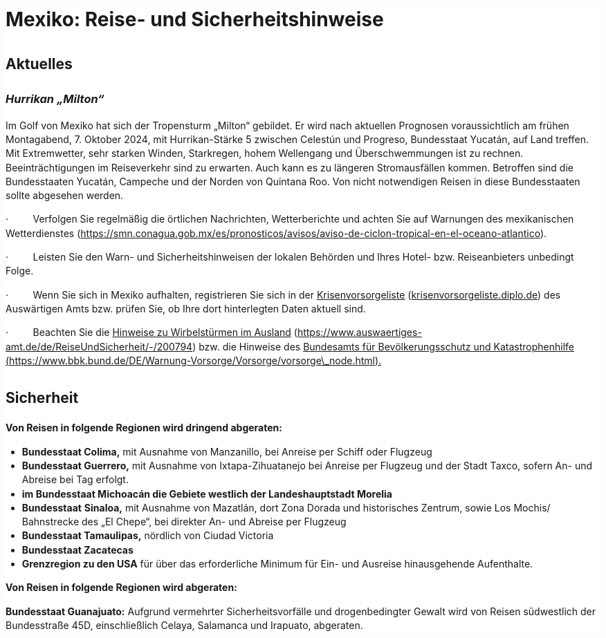 # Mexiko: Reise- und Sicherheitshinweise

## Aktuelles

### *Hurrikan „Milton“*

Im Golf von Mexiko hat sich der Tropensturm „Milton“ gebildet. Er wird nach aktuellen Prognosen voraussichtlich am frühen Montagabend, 7. Oktober 2024, mit Hurrikan-Stärke 5 zwischen Celestún und Progreso, Bundesstaat Yucatán, auf Land treffen. Mit Extremwetter, sehr starken Winden, Starkregen, hohem Wellengang und Überschwemmungen ist zu rechnen. Beeinträchtigungen im Reiseverkehr sind zu erwarten. Auch kann es zu längeren Stromausfällen kommen. Betroffen sind die Bundesstaaten Yucatán, Campeche und der Norden von Quintana Roo. Von nicht notwendigen Reisen in diese Bundesstaaten sollte abgesehen werden.

·         Verfolgen Sie regelmäßig die örtlichen Nachrichten, Wetterberichte und achten Sie auf Warnungen des mexikanischen Wetterdienstes (https://smn.conagua.gob.mx/es/pronosticos/avisos/aviso-de-ciclon-tropical-en-el-oceano-atlantico).

·         Leisten Sie den Warn- und Sicherheitshinweisen der lokalen Behörden und Ihres Hotel- bzw. Reiseanbieters unbedingt Folge.

·         Wenn Sie sich in Mexiko aufhalten, registrieren Sie sich in der [Krisenvorsorgeliste](https://krisenvorsorgeliste.diplo.de/signin) ([krisenvorsorgeliste.diplo.de](https://krisenvorsorgeliste.diplo.de/)) des Auswärtigen Amts bzw. prüfen Sie, ob Ihre dort hinterlegten Daten aktuell sind.

·         Beachten Sie die [Hinweise zu Wirbelstürmen im Ausland](https://studio.auswaertiges-amt.de/blueprint/servlet/page/de/ReiseUndSicherheit/-/200794) (https://www.auswaertiges-amt.de/de/ReiseUndSicherheit/-/200794) bzw. die Hinweise des [Bundesamts für Bevölkerungsschutz und Katastrophenhilfe (https://www.bbk.bund.de/DE/Warnung-Vorsorge/Vorsorge/vorsorge\_node.html).](http://webdav.aa.bund.de/MEXIVW/g-RK-MEXI/08_Reise_Sicherheitshinweise/aktuelle%20Version%20der%20Reise-%20und%20Sicherheitshinweise/Bundesamts%20für%20Bevölkerungsschutz%20und%20Katastrophenhilfe%20(https:/www.bbk.bund.de/DE/Warnung-Vorsorge/Vorsorge/vorsorge_node.html).)

## Sicherheit

**Von Reisen in folgende Regionen wird dringend abgeraten:**

* **Bundesstaat Colima,** mit Ausnahme von Manzanillo, bei Anreise per Schiff oder Flugzeug
* **Bundesstaat Guerrero,**  mit Ausnahme von Ixtapa-Zihuatanejo bei Anreise per Flugzeug und der Stadt Taxco, sofern An- und Abreise bei Tag erfolgt.
* **im Bundesstaat Michoacán die Gebiete westlich der Landeshauptstadt Morelia**
* **Bundesstaat** **Sinaloa,** mit Ausnahme von Mazatlán, dort Zona Dorada und historisches Zentrum, sowie Los Mochis/ Bahnstrecke des „El Chepe“, bei direkter An- und Abreise per Flugzeug
* **Bundesstaat Tamaulipas,**  nördlich von Ciudad Victoria
* **Bundesstaat Zacatecas**
* **Grenzregion zu den USA** für über das erforderliche Minimum für Ein- und Ausreise hinausgehende Aufenthalte.

**Von Reisen in folgende Regionen wird abgeraten:**

**Bundesstaat Guanajuato:** Aufgrund vermehrter Sicherheitsvorfälle und drogenbedingter Gewalt wird von Reisen südwestlich der Bundesstraße 45D, einschließlich Celaya, Salamanca und Irapuato, abgeraten.
